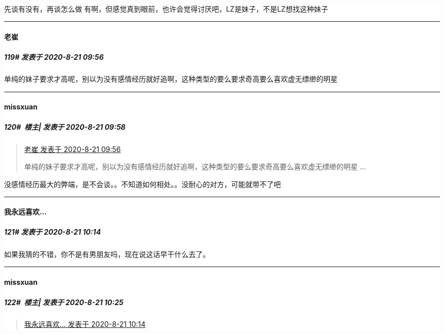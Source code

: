 先谈有没有，再谈怎么做</blockquote>
有啊，但感觉真到眼前，也许会觉得讨厌吧，LZ是妹子，不是LZ想找这种妹子







*****

####  老崔  
##### 119#       发表于 2020-8-21 09:56




单纯的妹子要求才高呢，别以为没有感情经历就好追啊，这种类型的要么要求奇高要么喜欢虚无缥缈的明星







*****

####  missxuan  
##### 120#         楼主| 发表于 2020-8-21 09:58



<blockquote><a href="httphttps://bbs.saraba1st.com/2b/forum.php?mod=redirect&amp;goto=findpost&amp;pid=48503110&amp;ptid=1954999" target="_blank">老崔 发表于 2020-8-21 09:56</a>

单纯的妹子要求才高呢，别以为没有感情经历就好追啊，这种类型的要么要求奇高要么喜欢虚无缥缈的明星 ...</blockquote>
没感情经历最大的弊端，是不会谈。。不知道如何相处。。没耐心的对方，可能就带不了吧







*****

####  我永远喜欢...  
##### 121#       发表于 2020-8-21 10:14




如果我猜的不错，你不是有男朋友吗，现在说这话早干什么去了。







*****

####  missxuan  
##### 122#         楼主| 发表于 2020-8-21 10:25



<blockquote><a href="httphttps://bbs.saraba1st.com/2b/forum.php?mod=redirect&amp;goto=findpost&amp;pid=48503281&amp;ptid=1954999" target="_blank">我永远喜欢... 发表于 2020-8-21 10:14</a>
